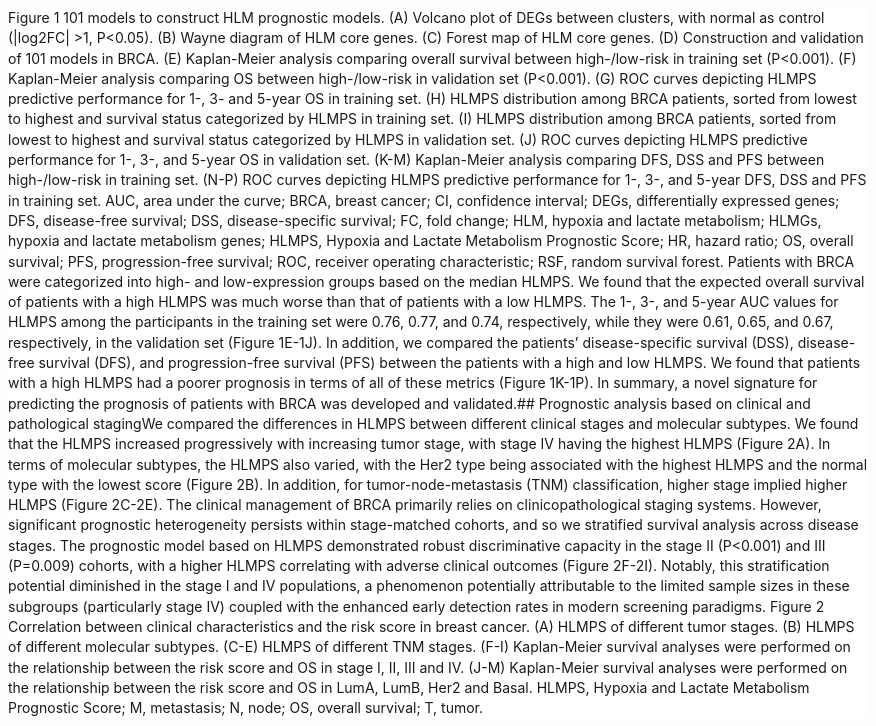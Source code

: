 Figure 1 101 models to construct HLM prognostic models. (A) Volcano plot of DEGs between clusters, with normal as control (|log2FC| >1, P<0.05). (B) Wayne diagram of HLM core genes. (C) Forest map of HLM core genes. (D) Construction and validation of 101 models in BRCA. (E) Kaplan-Meier analysis comparing overall survival between high-/low-risk in training set (P<0.001). (F) Kaplan-Meier analysis comparing OS between high-/low-risk in validation set (P<0.001). (G) ROC curves depicting HLMPS predictive performance for 1-, 3- and 5-year OS in training set. (H) HLMPS distribution among BRCA patients, sorted from lowest to highest and survival status categorized by HLMPS in training set. (I) HLMPS distribution among BRCA patients, sorted from lowest to highest and survival status categorized by HLMPS in validation set. (J) ROC curves depicting HLMPS predictive performance for 1-, 3-, and 5-year OS in validation set. (K-M) Kaplan-Meier analysis comparing DFS, DSS and PFS between high-/low-risk in training set. (N-P) ROC curves depicting HLMPS predictive performance for 1-, 3-, and 5-year DFS, DSS and PFS in training set. AUC, area under the curve; BRCA, breast cancer; CI, confidence interval; DEGs, differentially expressed genes; DFS, disease-free survival; DSS, disease-specific survival; FC, fold change; HLM, hypoxia and lactate metabolism; HLMGs, hypoxia and lactate metabolism genes; HLMPS, Hypoxia and Lactate Metabolism Prognostic Score; HR, hazard ratio; OS, overall survival; PFS, progression-free survival; ROC, receiver operating characteristic; RSF, random survival forest.
Patients with BRCA were categorized into high- and low-expression groups based on the median HLMPS. We found that the expected overall survival of patients with a high HLMPS was much worse than that of patients with a low HLMPS. The 1-, 3-, and 5-year AUC values for HLMPS among the participants in the training set were 0.76, 0.77, and 0.74, respectively, while they were 0.61, 0.65, and 0.67, respectively, in the validation set (Figure 1E-1J). In addition, we compared the patients’ disease-specific survival (DSS), disease-free survival (DFS), and progression-free survival (PFS) between the patients with a high and low HLMPS. We found that patients with a high HLMPS had a poorer prognosis in terms of all of these metrics (Figure 1K-1P). In summary, a novel signature for predicting the prognosis of patients with BRCA was developed and validated.## Prognostic analysis based on clinical and pathological stagingWe compared the differences in HLMPS between different clinical stages and molecular subtypes. We found that the HLMPS increased progressively with increasing tumor stage, with stage IV having the highest HLMPS (Figure 2A). In terms of molecular subtypes, the HLMPS also varied, with the Her2 type being associated with the highest HLMPS and the normal type with the lowest score (Figure 2B). In addition, for tumor-node-metastasis (TNM) classification, higher stage implied higher HLMPS (Figure 2C-2E). The clinical management of BRCA primarily relies on clinicopathological staging systems. However, significant prognostic heterogeneity persists within stage-matched cohorts, and so we stratified survival analysis across disease stages. The prognostic model based on HLMPS demonstrated robust discriminative capacity in the stage II (P<0.001) and III (P=0.009) cohorts, with a higher HLMPS correlating with adverse clinical outcomes (Figure 2F-2I). Notably, this stratification potential diminished in the stage I and IV populations, a phenomenon potentially attributable to the limited sample sizes in these subgroups (particularly stage IV) coupled with the enhanced early detection rates in modern screening paradigms.
Figure 2 Correlation between clinical characteristics and the risk score in breast cancer. (A) HLMPS of different tumor stages. (B) HLMPS of different molecular subtypes. (C-E) HLMPS of different TNM stages. (F-I) Kaplan-Meier survival analyses were performed on the relationship between the risk score and OS in stage I, II, III and IV. (J-M) Kaplan-Meier survival analyses were performed on the relationship between the risk score and OS in LumA, LumB, Her2 and Basal. HLMPS, Hypoxia and Lactate Metabolism Prognostic Score; M, metastasis; N, node; OS, overall survival; T, tumor.